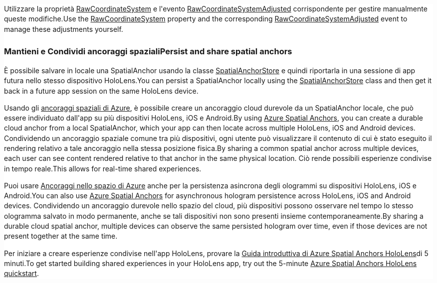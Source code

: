 <span data-ttu-id="bfbcb-169">Utilizzare la proprietà [RawCoordinateSystem](https://msdn.microsoft.com/library/windows/apps/windows.perception.spatial.spatialanchor.rawcoordinatesystem.aspx) e l'evento [RawCoordinateSystemAdjusted](https://msdn.microsoft.com/library/windows/apps/windows.perception.spatial.spatialanchor.rawcoordinatesystemadjusted.aspx) corrispondente per gestire manualmente queste modifiche.</span><span class="sxs-lookup"><span data-stu-id="bfbcb-169">Use the [RawCoordinateSystem](https://msdn.microsoft.com/library/windows/apps/windows.perception.spatial.spatialanchor.rawcoordinatesystem.aspx) property and the corresponding [RawCoordinateSystemAdjusted](https://msdn.microsoft.com/library/windows/apps/windows.perception.spatial.spatialanchor.rawcoordinatesystemadjusted.aspx) event to manage these adjustments yourself.</span></span>

### <a name="persist-and-share-spatial-anchors"></a><span data-ttu-id="bfbcb-170">Mantieni e Condividi ancoraggi spaziali</span><span class="sxs-lookup"><span data-stu-id="bfbcb-170">Persist and share spatial anchors</span></span>

<span data-ttu-id="bfbcb-171">È possibile salvare in locale una SpatialAnchor usando la classe [SpatialAnchorStore](https://msdn.microsoft.com/library/windows/apps/windows.perception.spatial.spatialanchorstore.aspx) e quindi riportarla in una sessione di app futura nello stesso dispositivo HoloLens.</span><span class="sxs-lookup"><span data-stu-id="bfbcb-171">You can persist a SpatialAnchor locally using the [SpatialAnchorStore](https://msdn.microsoft.com/library/windows/apps/windows.perception.spatial.spatialanchorstore.aspx) class and then get it back in a future app session on the same HoloLens device.</span></span>

<span data-ttu-id="bfbcb-172">Usando gli <a href="https://docs.microsoft.com/azure/spatial-anchors/overview" target="_blank">ancoraggi spaziali di Azure</a>, è possibile creare un ancoraggio cloud durevole da un SpatialAnchor locale, che può essere individuato dall'app su più dispositivi HoloLens, iOS e Android.</span><span class="sxs-lookup"><span data-stu-id="bfbcb-172">By using <a href="https://docs.microsoft.com/azure/spatial-anchors/overview" target="_blank">Azure Spatial Anchors</a>, you can create a durable cloud anchor from a local SpatialAnchor, which your app can then locate across multiple HoloLens, iOS and Android devices.</span></span>  <span data-ttu-id="bfbcb-173">Condividendo un ancoraggio spaziale comune tra più dispositivi, ogni utente può visualizzare il contenuto di cui è stato eseguito il rendering relativo a tale ancoraggio nella stessa posizione fisica.</span><span class="sxs-lookup"><span data-stu-id="bfbcb-173">By sharing a common spatial anchor across multiple devices, each user can see content rendered relative to that anchor in the same physical location.</span></span>  <span data-ttu-id="bfbcb-174">Ciò rende possibili esperienze condivise in tempo reale.</span><span class="sxs-lookup"><span data-stu-id="bfbcb-174">This allows for real-time shared experiences.</span></span>

<span data-ttu-id="bfbcb-175">Puoi usare <a href="https://docs.microsoft.com/azure/spatial-anchors/overview" target="_blank">Ancoraggi nello spazio di Azure</a> anche per la persistenza asincrona degli ologrammi su dispositivi HoloLens, iOS e Android.</span><span class="sxs-lookup"><span data-stu-id="bfbcb-175">You can also use <a href="https://docs.microsoft.com/azure/spatial-anchors/overview" target="_blank">Azure Spatial Anchors</a> for asynchronous hologram persistence across HoloLens, iOS and Android devices.</span></span>  <span data-ttu-id="bfbcb-176">Condividendo un ancoraggio durevole nello spazio del cloud, più dispositivi possono osservare nel tempo lo stesso ologramma salvato in modo permanente, anche se tali dispositivi non sono presenti insieme contemporaneamente.</span><span class="sxs-lookup"><span data-stu-id="bfbcb-176">By sharing a durable cloud spatial anchor, multiple devices can observe the same persisted hologram over time, even if those devices are not present together at the same time.</span></span>

<span data-ttu-id="bfbcb-177">Per iniziare a creare esperienze condivise nell'app HoloLens, provare la <a href="https://docs.microsoft.com/azure/spatial-anchors/quickstarts/get-started-hololens" target="_blank">Guida introduttiva di Azure Spatial Anchors HoloLens</a>di 5 minuti.</span><span class="sxs-lookup"><span data-stu-id="bfbcb-177">To get started building shared experiences in your HoloLens app, try out the 5-minute <a href="https://docs.microsoft.com/azure/spatial-anchors/quickstarts/get-started-hololens" target="_blank">Azure Spatial Anchors HoloLens quickstart</a>.</span></span>
